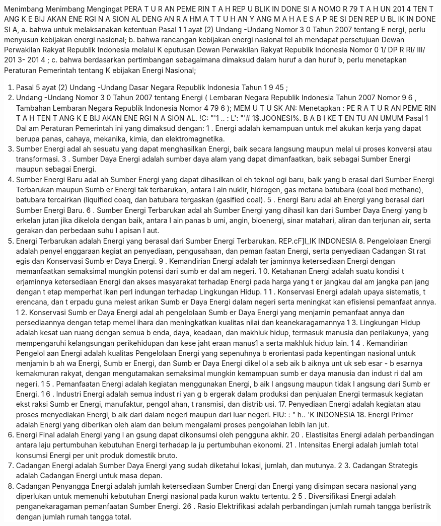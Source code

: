  Menimbang Menimbang Mengingat PERA T U R AN PEME RIN T A H REP U BLIK IN DONE SI A NOMO R 79 T A H UN 201 4 TEN T ANG K E BIJ AKAN ENE RGI N A SION AL DENG AN R A HM A T T U H AN Y ANG M A H A E S A P RE SI DEN REP U BL IK IN DONE SI A, a. bahwa untuk melaksanakan ketentuan Pasal 1 1 ayat (2) Undang -Undang Nomor 3 0 Tahun 2007 tentang E nergi, perlu menyusun kebijakan energi nasional;
b. bahwa rancangan kebijakan energi nasional tel ah mendapat persetujuan Dewan Perwakilan Rakyat Republik Indonesia melalui K eputusan Dewan Perwakilan Rakyat Republik Indonesia Nomor 0 1/ DP R RI/ III/ 201 3- 201 4 ;
c. bahwa berdasarkan pertimbangan sebagaimana dimaksud dalam huruf a dan huruf b, perlu menetapkan Peraturan Pemerintah tentang K ebijakan Energi Nasional;
1. Pasal 5 ayat (2) Undang -Undang Dasar Negara Republik Indonesia Tahun 1 9 45 ;
2. Undang -Undang Nomor 3 0 Tahun 2007 tentang Energi ( Lembaran Negara Republik Indonesia Tahun 2007 Nomor 9 6 , Tambahan Lembaran Negara Republik Indonesia Nomor 4 79 6 ); MEM U T U SK AN: Menetapkan : PE R A T U R AN PEME RIN T A H TEN T ANG K E BIJ AKAN ENE RGI N A SION AL. !C: "'1 .. : L': "'# 1$.JOONESI%. B A B I KE T EN TU AN UMUM
Pasal 1
Dal am Peraturan Pemerintah ini yang dimaksud dengan: 1 . Energi adalah kemampuan untuk mel akukan kerja yang dapat berupa panas, cahaya, mekanika, kimia, dan elektromagnetika.
2. Sumber Energi adal ah sesuatu yang dapat menghasilkan Energi, baik secara langsung maupun melal ui proses konversi atau transformasi. 3 . Sumber Daya Energi adalah sumber daya alam yang dapat dimanfaatkan, baik sebagai Sumber Energi maupun sebagai Energi.
4. Sumber Energi Baru adal ah Sumber Energi yang dapat dihasilkan ol eh teknol ogi baru, baik yang b erasal dari Sumber Energi Terbarukan maupun Sumb er Energi tak terbarukan, antara l ain nuklir, hidrogen, gas metana batubara (coal bed methane), batubara tercairkan (liquified coaq, dan batubara tergaskan (gasified coal). 5 . Energi Baru adal ah Energi yang berasal dari Sumber Energi Baru. 6 . Sumber Energi Terbarukan adal ah Sumber Energi yang dihasil kan dari Sumber Daya Energi yang b erkelan jutan jika dikelola dengan baik, antara l ain panas b umi, angin, bioenergi, sinar matahari, aliran dan terjunan air, serta gerakan dan perbedaan suhu l apisan l aut.
7. Energi Terbarukan adalah Energi yang berasal dari Sumber Energi Terbarukan. REP.cF]l_IK INDONESIA 8. Pengelolaan Energi adalah penyel enggaraan kegiat an penyediaan, pengusahaan, dan peman faatan Energi, serta penyediaan Cadangan St rat egis dan Konservasi Sumb er Daya Energi. 9 . Kemandirian Energi adalah ter jaminnya ketersediaan Energi dengan memanfaatkan semaksimal mungkin potensi dari sumb er dal am negeri. 1 0. Ketahanan Energi adalah suatu kondisi t erjaminnya ketersediaan Energi dan akses masyarakat terhadap Energi pada harga yang t er jangkau dal am jangka pan jang dengan t etap memperhat ikan perl indungan terhadap Lingkungan Hidup. 1 1 . Konservasi Energi adalah upaya sistematis, t erencana, dan t erpadu guna melest arikan Sumb er Daya Energi dalam negeri serta meningkat kan efisiensi pemanfaat annya. 1 2. Konservasi Sumb er Daya Energi adal ah pengelolaan Sumb er Daya Energi yang menjamin pemanfaat annya dan persediaannya dengan tetap memel ihara dan meningkatkan kualitas nilai dan keanekaragamannya 1 3. Lingkungan Hidup adalah kesat uan ruang dengan semua b enda, daya, keadaan, dan makhluk hidup, termasuk manusia dan perilakunya, yang mempengaruhi kelangsungan perikehidupan dan kese jaht eraan manus1 a serta makhluk hidup lain. 1 4 . Kemandirian Pengelol aan Energi adalah kualitas Pengelolaan Energi yang sepenuhnya b erorientasi pada kepentingan nasional untuk menjamin b ah wa Energi, Sumb er Energi, dan Sumb er Daya Energi dikel ol a seb aik­ b aiknya unt uk seb esar - b esarnya kemakmuran rakyat, dengan mengutamakan semaksimal mungkin kemampuan sumb er daya manusia dan indust ri dal am negeri. 1 5 . Pemanfaatan Energi adalah kegiatan menggunakan Energi, b aik l angsung maupun tidak l angsung dari Sumb er Energi. 1 6 . lndustri Energi adalah semua indust ri yan g b ergerak dalam produksi dan penjualan Energi termasuk kegiatan ekst raksi Sumb er Energi, manufaktur, pengol ahan, t ransmisi, dan distrib usi. 17. Penyediaan Energi adalah kegiatan atau proses menyediakan Energi, b aik dari dalam negeri maupun dari luar negeri. FIU: : " h.. 'K INDONESIA 18. Energi Primer adalah Energi yang diberikan oleh alam dan belum mengalami proses pengolahan lebih lan jut.
19. Energi Final adalah Energi yang l an gsung dapat dikonsumsi oleh pengguna akhir. 20 . Elastisitas Energi adalah perbandingan antara laju pertumbuhan kebutuhan Energi terhadap la ju pertumbuhan ekonomi. 21 . Intensitas Energi adalah jumlah total konsumsi Energi per unit produk domestik bruto.
22. Cadangan Energi adalah Sumber Daya Energi yang sudah diketahui lokasi, jumlah, dan mutunya. 2 3. Cadangan Strategis adalah Cadangan Energi untuk masa depan.
24. Cadangan Penyangga Energi adalah jumlah ketersediaan Sumber Energi dan Energi yang disimpan secara nasional yang diperlukan untuk memenuhi kebutuhan Energi nasional pada kurun waktu tertentu. 2 5 . Diversifikasi Energi adalah penganekaragaman pemanfaatan Sumber Energi. 26 . Rasio Elektrifikasi adalah perbandingan jumlah rumah tangga berlistrik dengan jumlah rumah tangga total.